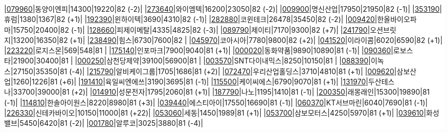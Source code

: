 |[079960](https://finance.daum.net/quotes/A079960)|동양이엔피|14300|19220|82 (-2)|
|[273640](https://finance.daum.net/quotes/A273640)|와이엠텍|16200|23050|82 (-2)|
|[009900](https://finance.daum.net/quotes/A009900)|명신산업|17950|21950|82 (-1)|
|[353190](https://finance.daum.net/quotes/A353190)|휴럼|1380|1367|82 (+1)|
|[192390](https://finance.daum.net/quotes/A192390)|윈하이텍|3690|4310|82 (-1)|
|[282880](https://finance.daum.net/quotes/A282880)|코윈테크|26478|35450|82 (-2)|
|[009420](https://finance.daum.net/quotes/A009420)|한올바이오파마|15750|20400|82 (-1)|
|[128660](https://finance.daum.net/quotes/A128660)|피제이메탈|4335|4825|82 (-3)|
|[089790](https://finance.daum.net/quotes/A089790)|제이티|7170|9300|82 (+7)|
|[241790](https://finance.daum.net/quotes/A241790)|오션브릿지|13200|16350|82 (+1)|
|[238490](https://finance.daum.net/quotes/A238490)|힘스|6730|7600|82 |
|[045970](https://finance.daum.net/quotes/A045970)|코아시아|7780|9800|82 (+2)|
|[041520](https://finance.daum.net/quotes/A041520)|이라이콤|6020|6590|82 (+1)|
|[223220](https://finance.daum.net/quotes/A223220)|로지스몬|569|548|81 |
|[175140](https://finance.daum.net/quotes/A175140)|인포마크|7900|9040|81 (+1)|
|[000020](https://finance.daum.net/quotes/A000020)|동화약품|9890|10890|81 (-1)|
|[090360](https://finance.daum.net/quotes/A090360)|로보스타|21900|30400|81 |
|[000250](https://finance.daum.net/quotes/A000250)|삼천당제약|39100|56900|81 |
|[003570](https://finance.daum.net/quotes/A003570)|SNT다이내믹스|8250|10150|81 |
|[088390](https://finance.daum.net/quotes/A088390)|이녹스|27150|35350|81 (-4)|
|[215790](https://finance.daum.net/quotes/A215790)|알비케이그룹|1705|1686|81 (+2)|
|[072470](https://finance.daum.net/quotes/A072470)|우리산업홀딩스|3710|4810|81 (+1)|
|[009620](https://finance.daum.net/quotes/A009620)|삼보산업|1260|1226|81 (+6)|
|[191410](https://finance.daum.net/quotes/A191410)|육일씨엔에쓰|3190|3695|81 (-1)|
|[115500](https://finance.daum.net/quotes/A115500)|케이씨에스|6790|9070|81 (+1)|
|[131970](https://finance.daum.net/quotes/A131970)|두산테스나|33700|39000|81 (+2)|
|[014910](https://finance.daum.net/quotes/A014910)|성문전자|1795|2060|81 (+1)|
|[187790](https://finance.daum.net/quotes/A187790)|나노|1195|1410|81 (-1)|
|[200350](https://finance.daum.net/quotes/A200350)|래몽래인|15300|19890|81 (-1)|
|[114810](https://finance.daum.net/quotes/A114810)|한솔아이원스|8220|8980|81 (+3)|
|[039440](https://finance.daum.net/quotes/A039440)|에스티아이|17550|16690|81 (-1)|
|[060370](https://finance.daum.net/quotes/A060370)|KT서브마린|6040|7690|81 (-1)|
|[226330](https://finance.daum.net/quotes/A226330)|신테카바이오|10150|11000|81 (+22)|
|[053060](https://finance.daum.net/quotes/A053060)|세동|1450|1989|81 (+1)|
|[053700](https://finance.daum.net/quotes/A053700)|삼보모터스|4250|5970|81 (+1)|
|[039610](https://finance.daum.net/quotes/A039610)|화성밸브|5450|6420|81 (-2)|
|[001780](https://finance.daum.net/quotes/A001780)|알루코|3025|3880|81 (-4)|